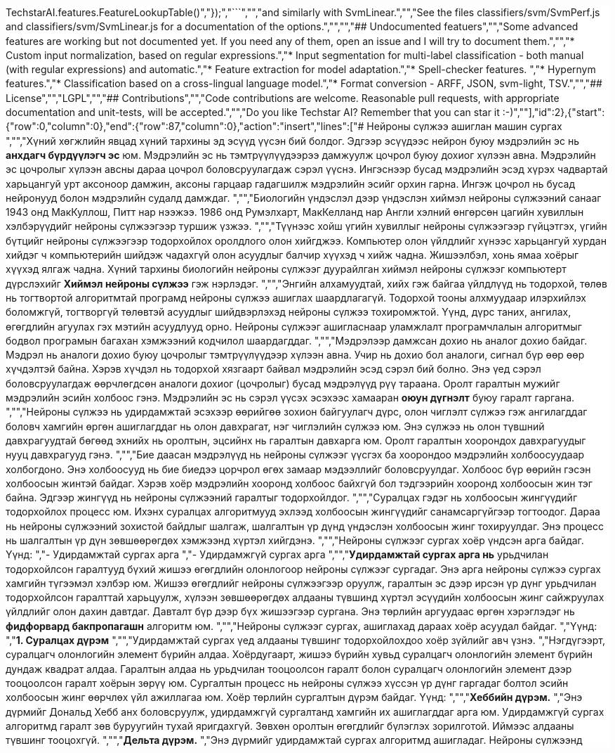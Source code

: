 TechstarAI.features.FeatureLookupTable()","});","```","","and similarly with SvmLinear.","","See the files classifiers/svm/SvmPerf.js and classifiers/svm/SvmLinear.js for a documentation of the options.","","","## Undocumented featuers","","Some advanced features are working but not documented yet. If you need any of them, open an issue and I will try to document them.","","* Custom input normalization, based on regular expressions.","* Input segmentation for multi-label classification - both manual (with regular expressions) and automatic.","* Feature extraction for model adaptation.","* Spell-checker features. ","* Hypernym features.","* Classification based on a cross-lingual language model.","* Format conversion - ARFF, JSON, svm-light, TSV.","","## License","","LGPL","","## Contributions","","Code contributions are welcome. Reasonable pull requests, with appropriate documentation and unit-tests, will be accepted.","","Do you like Techstar AI? Remember that you can star it :-)",""],"id":2},{"start":{"row":0,"column":0},"end":{"row":87,"column":0},"action":"insert","lines":["# Нейроны сүлжээ ашиглан машин сургах ","","Хүний хөгжлийн явцад хүний тархины эд эсүүд үүсэн бий болдог. Эдгээр эсүүдээс нейрон буюу мэдрэлийн эс нь **анхдагч бүрдүүлэгч эс** юм. Мэдрэлийн эс нь тэмтрүүлүүдээрээ дамжуулж цочрол буюу дохиог хүлээн авна. Мэдрэлийн эс цочролыг хүлээн авсны дараа цочрол боловсруулагдаж сэрэл үүснэ. Ингэснээр бусад мэдрэлийн эсэд хүрэх чадвартай харьцангуй урт аксоноор дамжин, аксоны гарцаар гадагшилж мэдрэлийн эсийг орхин гарна. Ингэж цочрол нь бусад нейронууд болон мэдрэлийн судалд дамждаг. ","","Биологийн үндэслэл дээр үндэслэн хиймэл нейроны сүлжээний санааг 1943 онд МакКуллош, Питт нар нээжээ. 1986 онд Румэлхарт, МакКелланд нар Англи хэлний өнгөрсөн цагийн хувиллын хэлбэрүүдийг нейроны сүлжээгээр туршиж үзжээ. ","","Түүнээс хойш үгийн хувиллыг нейроны сүлжээгээр гүйцэтгэх, үгийн бүтцийг нейроны сүлжээгээр тодорхойлох оролдлого олон хийгджээ. Компьютер олон үйлдлийг хүнээс харьцангуй хурдан хийдэг ч компьютерийн шийдэж чадахгүй олон асуудлыг балчир хүүхэд ч хийж чадна. Жишээлбэл, хонь ямаа хоёрыг хүүхэд ялгаж чадна. Хүний тархины биологийн нейроны сүлжээг дуурайлган хиймэл нейроны сүлжээг компьютерт дүрслэхийг **Хиймэл нейроны сүлжээ** гэж нэрлэдэг. ","","Энгийн алхамуудтай, хийх гэж байгаа үйлдлүүд нь тодорхой, төлөв нь тогтвортой алгоритмтай програмд нейроны сүлжээ ашиглах шаардлагагүй. Тодорхой тооны алхмуудаар илэрхийлэх боломжгүй, тогтворгүй төлөвтэй асуудлыг шийдвэрлэхэд нейроны сүлжээ тохиромжтой. Үүнд, дүрс таних, ангилах, өгөгдлийн агуулах гэх мэтийн асуудлууд орно. Нейроны сүлжээг ашигласнаар уламжлалт програмчлалын алгоритмыг бодвол програмын багахан хэмжээний кодчилол шаардагддаг. ","","Мэдрэлээр дамжсан дохио нь аналог дохио байдаг. Мэдрэл нь аналоги дохио буюу цочролыг тэмтрүүлүүдээр хүлээн авна. Учир нь дохио бол аналоги, сигнал бүр өөр өөр хүчдэлтэй байна. Хэрэв хүчдэл нь тодорхой хязгаарт байвал мэдрэлийн эсэд сэрэл бий болно. Энэ үед сэрэл боловсруулагдаж өөрчлөгдсөн аналоги дохиог (цочролыг) бусад мэдрэлүүд рүү тараана. Оролт гаралтын мужийг мэдрэлийн эсийн холбоос гэнэ. Мэдрэлийн эс нь сэрэл үүсэх эсэхээс хамааран **оюун дүгнэлт** буюу гаралт гаргана. ","","Нейроны сүлжээ нь удирдамжтай эсэхээр өөрийгөө зохион байгуулагч дүрс, олон чиглэлт сүлжээ гэж ангилагддаг боловч хамгийн өргөн ашиглагддаг нь олон давхрагат, нэг чиглэлийн сүлжээ юм. Энэ сүлжээ нь олон түвшний давхрагуудтай бөгөөд эхнийх нь оролтын, эцсийнх нь гаралтын давхарга юм. Оролт гаралтын хоорондох давхрагуудыг нууц давхрагууд гэнэ. ","","Бие даасан мэдрэлүүд нь нейроны сүлжээг үүсгэх ба хоорондоо мэдрэлийн холбоосуудаар холбогдоно. Энэ холбоосууд нь бие биедээ цорчрол өгөх замаар мэдээллийг боловсруулдаг. Холбоос бүр өөрийн гэсэн холбоосын жинтэй байдаг. Хэрэв хоёр мэдрэлийн хооронд холбоос байхгүй бол тэдгээрийн хооронд холбоосын жин тэг байна. Эдгээр жингүүд нь нейроны сүлжээний гаралтыг тодорхойлдог. ","","Суралцах гэдэг нь холбоосын жингүүдийг тодорхойлох процесс юм. Ихэнх суралцах алгоритмууд эхлээд холбоосын жингүүдийг санамсаргүйгээр тогтоодог. Дараа нь нейроны сүлжээний зохистой байдлыг шалгаж, шалгалтын үр дүнд үндэслэн холбоосын жинг тохируулдаг. Энэ процесс нь шалгалтын үр дүн зөвшөөрөгдөх хэмжээнд хүртэл хийгдэнэ. ","","Нейроны сүлжээг сургах хоёр үндсэн арга байдаг. Үүнд: ","- Удирдамжтай сургах арга ","- Удирдамжгүй сургах арга ","","**Удирдамжтай сургах арга нь** урьдчилан тодорхойлсон гаралтууд бүхий жишээ өгөгдлийн олонлогоор нейроны сүлжээг сургадаг. Энэ арга нейроны сүлжээ сургах хамгийн түгээмэл хэлбэр юм. Жишээ өгөгдлийг нейроны сүлжээгээр оруулж, гаралтын эс дээр ирсэн үр дүнг урьдчилан тодорхойлсон гаралттай харьцуулж, хүлээн зөвшөөрөгдөх алдааны түвшинд хүртэл эсүүдийн холбоосын жинг сайжруулах үйлдлийг олон дахин давтдаг. Давталт бүр дээр бүх жишээгээр сургана. Энэ төрлийн аргуудаас өргөн хэрэглэдэг нь **фидфорвард бакпропагашн** алгоритм юм. ","","Нейроны сүлжээг сургах, ашиглахад дараах хоёр асуудал байдаг. ","Үүнд: ","**1. Суралцах дүрэм** ","","Удирдамжтай сургах үед алдааны түвшинг тодорхойлохдоо хоёр зүйлийг авч үзнэ. ","Нэгдүгээрт, суралцагч олонлогийн элемент бүрийн алдаа. Хоёрдугаарт, жишээ бүрийн хувьд суралцагч олонлогийн элемент бүрийн дундаж квадрат алдаа. Гаралтын алдаа нь урьдчилан тооцоолсон гаралт болон суралцагч олонлогийн элемент дээр тооцоолсон гаралт хоёрын зөрүү юм. Сургалтын процесс нь нейроны сүлжээ хүссэн үр дүнг гаргадаг болтол эсийн холбоосын жинг өөрчлөх үйл ажиллагаа юм. Хоёр төрлийн сургалтын дүрэм байдаг. Үүнд: ","","**Хеббийн дүрэм.** ","Энэ дүрмийг Дональд Хебб анх боловсруулж, удирдамжгүй сургалтанд хамгийн их ашиглагддаг арга юм. Удирдамжгүй сургах алгоритмд гаралт зөв буруугийн тухай яригдахгүй. Зөвхөн оролтын өгөгдлийг бүлэглэх зорилготой. Иймээс алдааны түвшинг тооцохгүй. ","","**Дельта дүрэм.** ","Энэ дүрмийг удирдамжтай сургах алгоритмд ашигладаг. Нейроны сүлжээнд